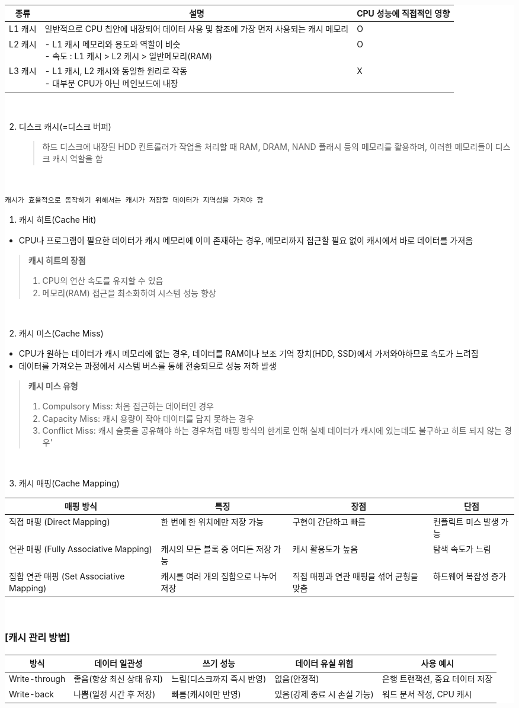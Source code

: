 | 종류    | 설명                                                                                   | CPU 성능에 직접적인 영향 |
| ------- | -------------------------------------------------------------------------------------- | ------------------------ |
| L1 캐시 | 일반적으로 CPU 칩안에 내장되어 데이터 사용 및 참조에 가장 먼저 사용되는 캐시 메모리    | O                        |
| L2 캐시 | - L1 캐시 메모리와 용도와 역할이 비슷 <br>- 속도 : L1 캐시 > L2 캐시 > 일반메모리(RAM) | O                        |
| L3 캐시 | - L1 캐시, L2 캐시와 동일한 원리로 작동 <br>- 대부분 CPU가 아닌 메인보드에 내장        | X                        |

<br />

2. 디스크 캐시(=디스크 버퍼)
   > 하드 디스크에 내장된 HDD 컨트롤러가 작업을 처리할 때 RAM, DRAM, NAND 플래시 등의 메모리를 활용하며, 이러한 메모리들이 디스크 캐시 역할을 함

<br />

`캐시가 효율적으로 동작하기 위해서는 캐시가 저장할 데이터가 지역성을 가져야 함`

1. 캐시 히트(Cache Hit)

- CPU나 프로그램이 필요한 데이터가 캐시 메모리에 이미 존재하는 경우, 메모리까지 접근할 필요 없이 캐시에서 바로 데이터를 가져옴

> **캐시 히트의 장점**
>
> 1. CPU의 연산 속도를 유지할 수 있음
> 2. 메모리(RAM) 접근을 최소화하여 시스템 성능 향상

<br />

2. 캐시 미스(Cache Miss)

- CPU가 원하는 데이터가 캐시 메모리에 없는 경우, 데이터를 RAM이나 보조 기억 장치(HDD, SSD)에서 가져와야하므로 속도가 느려짐
- 데이터를 가져오는 과정에서 시스템 버스를 통해 전송되므로 성능 저하 발생

> **캐시 미스 유형**
>
> 1. Compulsory Miss: 처음 접근하는 데이터인 경우
> 2. Capacity Miss: 캐시 용량이 작아 데이터를 담지 못하는 경우
> 3. Conflict Miss: 캐시 슬롯을 공유해야 하는 경우처럼 매핑 방식의 한계로 인해 실제 데이터가 캐시에 있는데도 불구하고 히트 되지 않는 경우'

<br />

3. 캐시 매핑(Cache Mapping)

| 매핑 방식                                | 특징                                  | 장점                                     | 단점                    |
| ---------------------------------------- | ------------------------------------- | ---------------------------------------- | ----------------------- |
| 직접 매핑 (Direct Mapping)               | 한 번에 한 위치에만 저장 가능         | 구현이 간단하고 빠름                     | 컨플릭트 미스 발생 가능 |
| 연관 매핑 (Fully Associative Mapping)    | 캐시의 모든 블록 중 어디든 저장 가능  | 캐시 활용도가 높음                       | 탐색 속도가 느림        |
| 집합 연관 매핑 (Set Associative Mapping) | 캐시를 여러 개의 집합으로 나누어 저장 | 직접 매핑과 연관 매핑을 섞어 균형을 맞춤 | 하드웨어 복잡성 증가    |

<br />

### [캐시 관리 방법]

| 방식          | 데이터 일관성             | 쓰기 성능                  | 데이터 유실 위험             | 사용 예시                       |
| ------------- | ------------------------- | -------------------------- | ---------------------------- | ------------------------------- |
| Write-through | 좋음(항상 최신 상태 유지) | 느림(디스크까지 즉시 반영) | 없음(안정적)                 | 은행 트랜잭션, 중요 데이터 저장 |
| Write-back    | 나쁨(일정 시간 후 저장)   | 빠름(캐시에만 반영)        | 있음(강제 종료 시 손실 가능) | 워드 문서 작성, CPU 캐시        |
